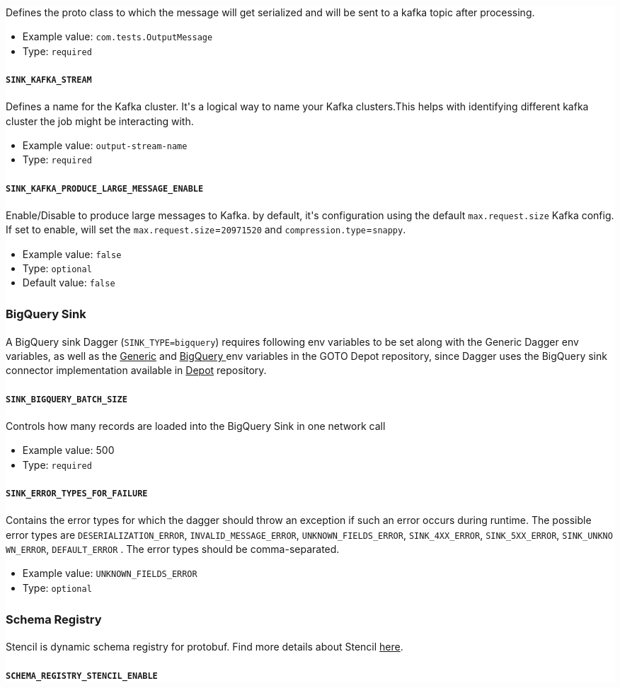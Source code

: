 Defines the proto class to which the message will get serialized and will be sent to a kafka topic after processing.

* Example value: `com.tests.OutputMessage`
* Type: `required`

#### `SINK_KAFKA_STREAM`

Defines a name for the Kafka cluster. It's a logical way to name your Kafka clusters.This helps with identifying different kafka cluster the job might be interacting with.

* Example value: `output-stream-name`
* Type: `required`

#### `SINK_KAFKA_PRODUCE_LARGE_MESSAGE_ENABLE`

Enable/Disable to produce large messages to Kafka. by default, it's configuration using the default `max.request.size` Kafka config. If set to enable, will set the `max.request.size`=`20971520` and `compression.type`=`snappy`.
 
* Example value: `false`
* Type: `optional`
* Default value: `false`

### BigQuery Sink

A BigQuery sink Dagger (`SINK_TYPE=bigquery`) requires following env variables to be set along with the Generic Dagger env variables, as well as the
[Generic](https://github.com/goto/depot/blob/main/docs/reference/configuration/generic.md)  and  [BigQuery ](https://github.com/goto/depot/blob/main/docs/reference/configuration/bigquery-sink.md)env variables in the GOTO Depot repository, since Dagger uses the BigQuery sink connector implementation available in [Depot](https://github.com/goto/depot) repository.

#### `SINK_BIGQUERY_BATCH_SIZE`

Controls how many records are loaded into the BigQuery Sink in one network call
- Example value: 500
- Type: `required`

#### `SINK_ERROR_TYPES_FOR_FAILURE`

Contains the error types for which the dagger should throw an exception if such an error occurs during runtime. The possible error types are `DESERIALIZATION_ERROR`, `INVALID_MESSAGE_ERROR`, `UNKNOWN_FIELDS_ERROR`, `SINK_4XX_ERROR`, `SINK_5XX_ERROR`, `SINK_UNKNOWN_ERROR`, `DEFAULT_ERROR` . The error types should be comma-separated.
- Example value: `UNKNOWN_FIELDS_ERROR`
- Type: `optional`


### Schema Registry

Stencil is dynamic schema registry for protobuf. Find more details about Stencil [here](https://github.com/goto/stencil#stencil).

#### `SCHEMA_REGISTRY_STENCIL_ENABLE`
